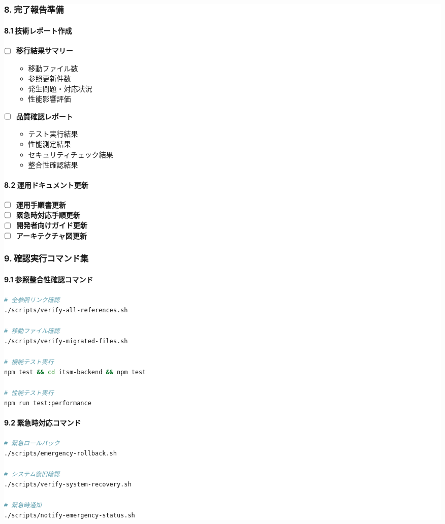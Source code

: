 ### 8. 完了報告準備

#### 8.1 技術レポート作成
- [ ] **移行結果サマリー**
  - 移動ファイル数
  - 参照更新件数
  - 発生問題・対応状況
  - 性能影響評価

- [ ] **品質確認レポート**
  - テスト実行結果
  - 性能測定結果
  - セキュリティチェック結果
  - 整合性確認結果

#### 8.2 運用ドキュメント更新
- [ ] **運用手順書更新**
- [ ] **緊急時対応手順更新**
- [ ] **開発者向けガイド更新**
- [ ] **アーキテクチャ図更新**

### 9. 確認実行コマンド集

#### 9.1 参照整合性確認コマンド
```bash
# 全参照リンク確認
./scripts/verify-all-references.sh

# 移動ファイル確認
./scripts/verify-migrated-files.sh

# 機能テスト実行
npm test && cd itsm-backend && npm test

# 性能テスト実行
npm run test:performance
```

#### 9.2 緊急時対応コマンド
```bash
# 緊急ロールバック
./scripts/emergency-rollback.sh

# システム復旧確認
./scripts/verify-system-recovery.sh

# 緊急時通知
./scripts/notify-emergency-status.sh
```